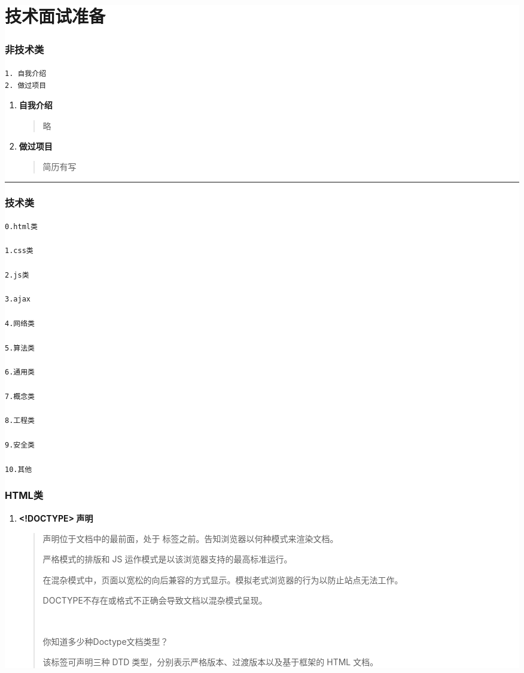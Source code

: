 # 技术面试准备



### 非技术类
    1. 自我介绍
    2. 做过项目

1. **自我介绍**

   > 略

2. **做过项目**

   >简历有写




---



### 技术类

```
0.html类

1.css类

2.js类

3.ajax

4.网络类

5.算法类

6.通用类

7.概念类

8.工程类

9.安全类

10.其他
```



### **HTML类**

1. **<!DOCTYPE> 声明**

   > <!DOCTYPE> 声明位于文档中的最前面，处于 <html> 标签之前。告知浏览器以何种模式来渲染文档。
   >
   > 严格模式的排版和 JS 运作模式是以该浏览器支持的最高标准运行。
   >
   > 在混杂模式中，页面以宽松的向后兼容的方式显示。模拟老式浏览器的行为以防止站点无法工作。
   >
   > DOCTYPE不存在或格式不正确会导致文档以混杂模式呈现。
   >
   > ​
   >
   > 你知道多少种Doctype文档类型？
   >
   > 该标签可声明三种 DTD 类型，分别表示严格版本、过渡版本以及基于框架的 HTML 文档。
   >